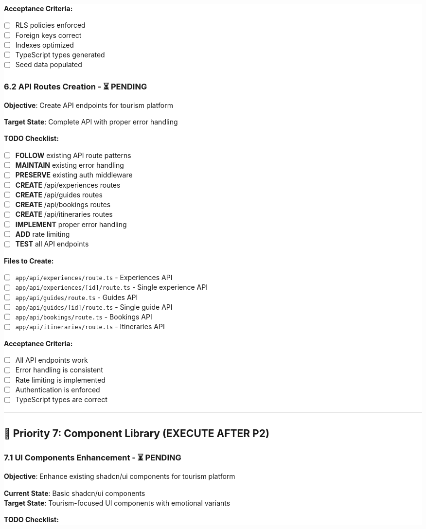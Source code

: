 **Acceptance Criteria:**

- [ ] RLS policies enforced
- [ ] Foreign keys correct
- [ ] Indexes optimized
- [ ] TypeScript types generated
- [ ] Seed data populated

### 6.2 API Routes Creation - ⏳ PENDING

**Objective**: Create API endpoints for tourism platform

**Target State**: Complete API with proper error handling

**TODO Checklist:**

- [ ] **FOLLOW** existing API route patterns
- [ ] **MAINTAIN** existing error handling
- [ ] **PRESERVE** existing auth middleware
- [ ] **CREATE** /api/experiences routes
- [ ] **CREATE** /api/guides routes
- [ ] **CREATE** /api/bookings routes
- [ ] **CREATE** /api/itineraries routes
- [ ] **IMPLEMENT** proper error handling
- [ ] **ADD** rate limiting
- [ ] **TEST** all API endpoints

**Files to Create:**

- [ ] `app/api/experiences/route.ts` - Experiences API
- [ ] `app/api/experiences/[id]/route.ts` - Single experience API
- [ ] `app/api/guides/route.ts` - Guides API
- [ ] `app/api/guides/[id]/route.ts` - Single guide API
- [ ] `app/api/bookings/route.ts` - Bookings API
- [ ] `app/api/itineraries/route.ts` - Itineraries API

**Acceptance Criteria:**

- [ ] All API endpoints work
- [ ] Error handling is consistent
- [ ] Rate limiting is implemented
- [ ] Authentication is enforced
- [ ] TypeScript types are correct

---

## 🎯 Priority 7: Component Library (EXECUTE AFTER P2)

### 7.1 UI Components Enhancement - ⏳ PENDING

**Objective**: Enhance existing shadcn/ui components for tourism platform

**Current State**: Basic shadcn/ui components  
**Target State**: Tourism-focused UI components with emotional variants

**TODO Checklist:**
